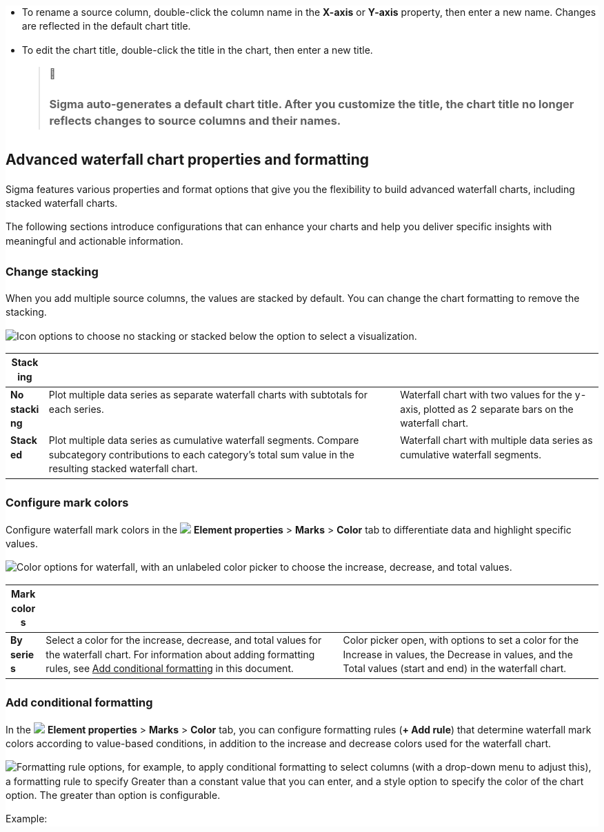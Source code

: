 * To rename a source column, double-click the column name in the **X-axis** or **Y-axis** property, then enter a new name. Changes are reflected in the default chart title.
* To edit the chart title, double-click the title in the chart, then enter a new title.

  > 📘
  >
  > ### Sigma auto-generates a default chart title. After you customize the title, the chart title no longer reflects changes to source columns and their names.

## Advanced waterfall chart properties and formatting

Sigma features various properties and format options that give you the flexibility to build advanced waterfall charts, including stacked waterfall charts.

The following sections introduce configurations that can enhance your charts and help you deliver specific insights with meaningful and actionable information.

### Change stacking

When you add multiple source columns, the values are stacked by default. You can change the chart formatting to remove the stacking.

![Icon options to choose no stacking or stacked below the option to select a visualization.](https://files.readme.io/3546315-waterfall-stack-options.png)

| Stacking |  |  |
| --- | --- | --- |
| **No stacking** | Plot multiple data series as separate waterfall charts with subtotals for each series. | Waterfall chart with two values for the y-axis, plotted as 2 separate bars on the waterfall chart. |
| **Stacked** | Plot multiple data series as cumulative waterfall segments. Compare subcategory contributions to each category’s total sum value in the resulting stacked waterfall chart. | Waterfall chart with multiple data series as cumulative waterfall segments. |

### Configure mark colors

Configure waterfall mark colors in the ![](https://sigma-docs-screenshots.s3.us-west-2.amazonaws.com/Icons/wb-element_viz.svg) **Element properties** > **Marks** > **Color** tab to differentiate data and highlight specific values.

![Color options for waterfall, with an unlabeled color picker to choose the increase, decrease, and total values.](https://files.readme.io/56e7c00-mark-colors-waterfall.png)

| Mark colors |  |  |
| --- | --- | --- |
| **By series** | Select a color for the increase, decrease, and total values for the waterfall chart. For information about adding formatting rules, see [Add conditional formatting](#add-conditional-formatting) in this document. | Color picker open, with options to set a color for the Increase in values, the Decrease in values, and the Total values (start and end) in the waterfall chart. |

### Add conditional formatting

In the ![](https://sigma-docs-screenshots.s3.us-west-2.amazonaws.com/Icons/wb-element_viz.svg) **Element properties** > **Marks** > **Color** tab, you can configure formatting rules (**+ Add rule**) that determine waterfall mark colors according to value-based conditions, in addition to the increase and decrease colors used for the waterfall chart.

![Formatting rule options, for example, to apply conditional formatting to select columns (with a drop-down menu to adjust this), a formatting rule to specify Greater than a constant value that you can enter, and a style option to specify the color of the chart option. The greater than option is configurable. ](https://sigma-docs-screenshots.s3.us-west-2.amazonaws.com/Workbooks/Visualizations/Build+a+Bar+Chart/bar_conditional-formatting_rule.png)

Example:
